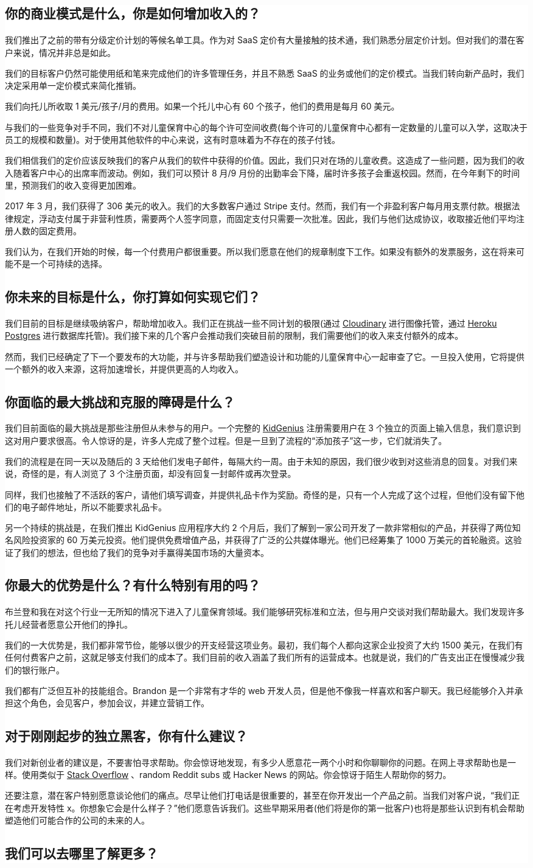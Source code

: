 ## 你的商业模式是什么，你是如何增加收入的？

我们推出了之前的带有分级定价计划的等候名单工具。作为对 SaaS 定价有大量接触的技术通，我们熟悉分层定价计划。但对我们的潜在客户来说，情况并非总是如此。

我们的目标客户仍然可能使用纸和笔来完成他们的许多管理任务，并且不熟悉 SaaS 的业务或他们的定价模式。当我们转向新产品时，我们决定采用单一定价模式来简化推销。

我们向托儿所收取 1 美元/孩子/月的费用。如果一个托儿中心有 60 个孩子，他们的费用是每月 60 美元。

与我们的一些竞争对手不同，我们不对儿童保育中心的每个许可空间收费(每个许可的儿童保育中心都有一定数量的儿童可以入学，这取决于员工的规模和数量)。对于使用其他软件的中心来说，这有时意味着为不存在的孩子付钱。

我们相信我们的定价应该反映我们的客户从我们的软件中获得的价值。因此，我们只对在场的儿童收费。这造成了一些问题，因为我们的收入随着客户中心的出席率而波动。例如，我们可以预计 8 月/9 月份的出勤率会下降，届时许多孩子会重返校园。然而，在今年剩下的时间里，预测我们的收入变得更加困难。

2017 年 3 月，我们获得了 306 美元的收入。我们的大多数客户通过 Stripe 支付。然而，我们有一个非盈利客户每月用支票付款。根据法律规定，浮动支付属于非营利性质，需要两个人签字同意，而固定支付只需要一次批准。因此，我们与他们达成协议，收取接近他们平均注册人数的固定费用。

我们认为，在我们开始的时候，每一个付费用户都很重要。所以我们愿意在他们的规章制度下工作。如果没有额外的发票服务，这在将来可能不是一个可持续的选择。

## 你未来的目标是什么，你打算如何实现它们？

我们目前的目标是继续吸纳客户，帮助增加收入。我们正在挑战一些不同计划的极限(通过 [Cloudinary](https://www.cloudinary.com) 进行图像托管，通过 [Heroku Postgres](https://www.heroku.com/postgres) 进行数据库托管)。我们接下来的几个客户会推动我们突破目前的限制，我们需要他们的收入来支付额外的成本。

然而，我们已经确定了下一个要发布的大功能，并与许多帮助我们塑造设计和功能的儿童保育中心一起审查了它。一旦投入使用，它将提供一个额外的收入来源，这将加速增长，并提供更高的人均收入。

## 你面临的最大挑战和克服的障碍是什么？

我们目前面临的最大挑战是那些注册但从未参与的用户。一个完整的 [KidGenius](https://www.daycareiq.com/kidgenius) 注册需要用户在 3 个独立的页面上输入信息，我们意识到这对用户要求很高。令人惊讶的是，许多人完成了整个过程。但是一旦到了流程的“添加孩子”这一步，它们就消失了。

我们的流程是在同一天以及随后的 3 天给他们发电子邮件，每隔大约一周。由于未知的原因，我们很少收到对这些消息的回复。对我们来说，奇怪的是，有人浏览了 3 个注册页面，却没有回复一封邮件或再次登录。

同样，我们也接触了不活跃的客户，请他们填写调查，并提供礼品卡作为奖励。奇怪的是，只有一个人完成了这个过程，但他们没有留下他们的电子邮件地址，所以不能要求礼品卡。

另一个持续的挑战是，在我们推出 KidGenius 应用程序大约 2 个月后，我们了解到一家公司开发了一款非常相似的产品，并获得了两位知名风险投资家的 60 万美元投资。他们提供免费增值产品，并获得了广泛的公共媒体曝光。他们已经筹集了 1000 万美元的首轮融资。这验证了我们的想法，但也给了我们的竞争对手赢得美国市场的大量资本。

## 你最大的优势是什么？有什么特别有用的吗？

布兰登和我在对这个行业一无所知的情况下进入了儿童保育领域。我们能够研究标准和立法，但与用户交谈对我们帮助最大。我们发现许多托儿经营者愿意公开他们的挣扎。

我们的一大优势是，我们都非常节俭，能够以很少的开支经营这项业务。最初，我们每个人都向这家企业投资了大约 1500 美元，在我们有任何付费客户之前，这就足够支付我们的成本了。我们目前的收入涵盖了我们所有的运营成本。也就是说，我们的广告支出正在慢慢减少我们的银行账户。

我们都有广泛但互补的技能组合。Brandon 是一个非常有才华的 web 开发人员，但是他不像我一样喜欢和客户聊天。我已经能够介入并承担这个角色，会见客户，参加会议，并建立营销工作。

## 对于刚刚起步的独立黑客，你有什么建议？

我们对新创业者的建议是，不要害怕寻求帮助。你会惊讶地发现，有多少人愿意花一两个小时和你聊聊你的问题。在网上寻求帮助也是一样。使用类似于 [Stack Overflow](https://www.stackoverflow.com) 、random Reddit subs 或 Hacker News 的网站。你会惊讶于陌生人帮助你的努力。

还要注意，潜在客户特别愿意谈论他们的痛点。尽早让他们打电话是很重要的，甚至在你开发出一个产品之前。当我们对客户说，“我们正在考虑开发特性 x。你想象它会是什么样子？”他们愿意告诉我们。这些早期采用者(他们将是你的第一批客户)也将是那些认识到有机会帮助塑造他们可能合作的公司的未来的人。

## 我们可以去哪里了解更多？
